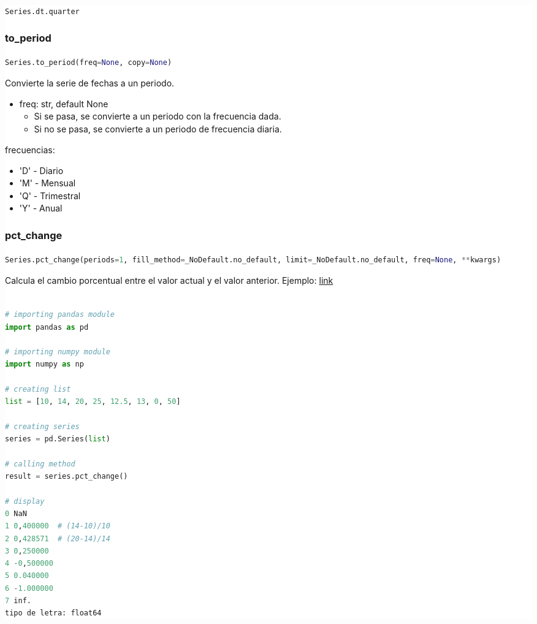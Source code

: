 ```python
Series.dt.quarter
```

### to_period 
```python
Series.to_period(freq=None, copy=None)
```
Convierte la serie de fechas a un periodo. 
- freq: str, default None
    - Si se pasa, se convierte a un periodo con la frecuencia dada.
    - Si no se pasa, se convierte a un periodo de frecuencia diaria.

frecuencias:
- 'D' - Diario
- 'M' - Mensual
- 'Q' - Trimestral
- 'Y' - Anual


### pct_change

```python
Series.pct_change(periods=1, fill_method=_NoDefault.no_default, limit=_NoDefault.no_default, freq=None, **kwargs)
```
Calcula el cambio porcentual entre el valor actual y el valor anterior.
Ejemplo: [link](https://www.geeksforgeeks.org/python-pandas-series-pct_change/)
```python

# importing pandas module 
import pandas as pd 
   
# importing numpy module 
import numpy as np 
   
# creating list
list = [10, 14, 20, 25, 12.5, 13, 0, 50]
 
# creating series
series = pd.Series(list)
 
# calling method
result = series.pct_change()
 
# display  
0 NaN
1 0,400000  # (14-10)/10
2 0,428571  # (20-14)/14
3 0,250000
4 -0,500000
5 0.040000
6 -1.000000
7 inf.
tipo de letra: float64
```
